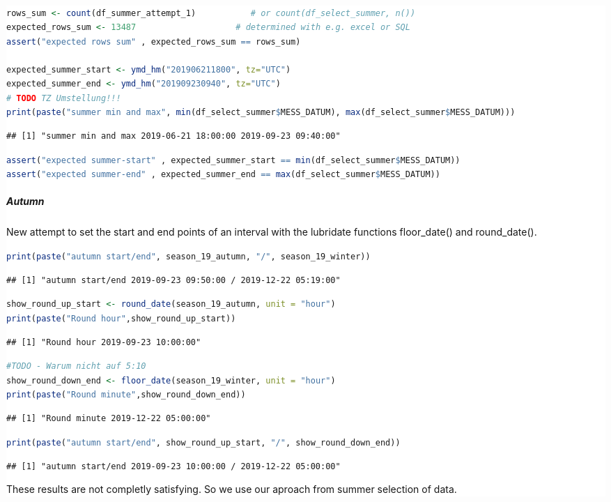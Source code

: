 ```r
rows_sum <- count(df_summer_attempt_1)           # or count(df_select_summer, n())
expected_rows_sum <- 13487                    # determined with e.g. excel or SQL
assert("expected rows sum" , expected_rows_sum == rows_sum)

expected_summer_start <- ymd_hm("201906211800", tz="UTC")
expected_summer_end <- ymd_hm("201909230940", tz="UTC")
# TODO TZ Umstellung!!!
print(paste("summer min and max", min(df_select_summer$MESS_DATUM), max(df_select_summer$MESS_DATUM)))
```

```
## [1] "summer min and max 2019-06-21 18:00:00 2019-09-23 09:40:00"
```

```r
assert("expected summer-start" , expected_summer_start == min(df_select_summer$MESS_DATUM))
assert("expected summer-end" , expected_summer_end == max(df_select_summer$MESS_DATUM))
```


##### Autumn
New attempt to set the start and end points of an interval with the lubridate functions floor_date() and round_date().

```r
print(paste("autumn start/end", season_19_autumn, "/", season_19_winter))
```

```
## [1] "autumn start/end 2019-09-23 09:50:00 / 2019-12-22 05:19:00"
```

```r
show_round_up_start <- round_date(season_19_autumn, unit = "hour")
print(paste("Round hour",show_round_up_start))
```

```
## [1] "Round hour 2019-09-23 10:00:00"
```

```r
#TODO - Warum nicht auf 5:10
show_round_down_end <- floor_date(season_19_winter, unit = "hour")
print(paste("Round minute",show_round_down_end))
```

```
## [1] "Round minute 2019-12-22 05:00:00"
```

```r
print(paste("autumn start/end", show_round_up_start, "/", show_round_down_end))
```

```
## [1] "autumn start/end 2019-09-23 10:00:00 / 2019-12-22 05:00:00"
```
These results are not completly satisfying.
So we use our aproach from summer selection of data.
